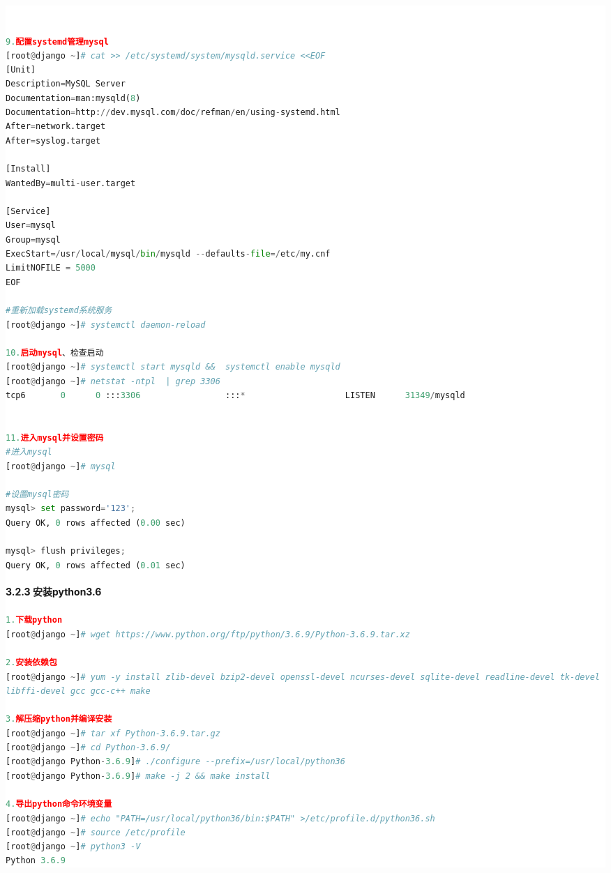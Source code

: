 ```python


9.配置systemd管理mysql
[root@django ~]# cat >> /etc/systemd/system/mysqld.service <<EOF
[Unit]
Description=MySQL Server
Documentation=man:mysqld(8)
Documentation=http://dev.mysql.com/doc/refman/en/using-systemd.html
After=network.target
After=syslog.target

[Install]
WantedBy=multi-user.target

[Service]
User=mysql
Group=mysql
ExecStart=/usr/local/mysql/bin/mysqld --defaults-file=/etc/my.cnf
LimitNOFILE = 5000
EOF

#重新加载systemd系统服务
[root@django ~]# systemctl daemon-reload

10.启动mysql、检查启动
[root@django ~]# systemctl start mysqld &&  systemctl enable mysqld
[root@django ~]# netstat -ntpl  | grep 3306
tcp6       0      0 :::3306                 :::*                    LISTEN      31349/mysqld  


11.进入mysql并设置密码
#进入mysql
[root@django ~]# mysql

#设置mysql密码
mysql> set password='123';
Query OK, 0 rows affected (0.00 sec)

mysql> flush privileges;
Query OK, 0 rows affected (0.01 sec)
```

#### 3.2.3 安装python3.6

```python
1.下载python
[root@django ~]# wget https://www.python.org/ftp/python/3.6.9/Python-3.6.9.tar.xz

2.安装依赖包
[root@django ~]# yum -y install zlib-devel bzip2-devel openssl-devel ncurses-devel sqlite-devel readline-devel tk-devel libffi-devel gcc gcc-c++ make

3.解压缩python并编译安装
[root@django ~]# tar xf Python-3.6.9.tar.gz 
[root@django ~]# cd Python-3.6.9/
[root@django Python-3.6.9]# ./configure --prefix=/usr/local/python36
[root@django Python-3.6.9]# make -j 2 && make install

4.导出python命令环境变量
[root@django ~]# echo "PATH=/usr/local/python36/bin:$PATH" >/etc/profile.d/python36.sh
[root@django ~]# source /etc/profile
[root@django ~]# python3 -V
Python 3.6.9

```